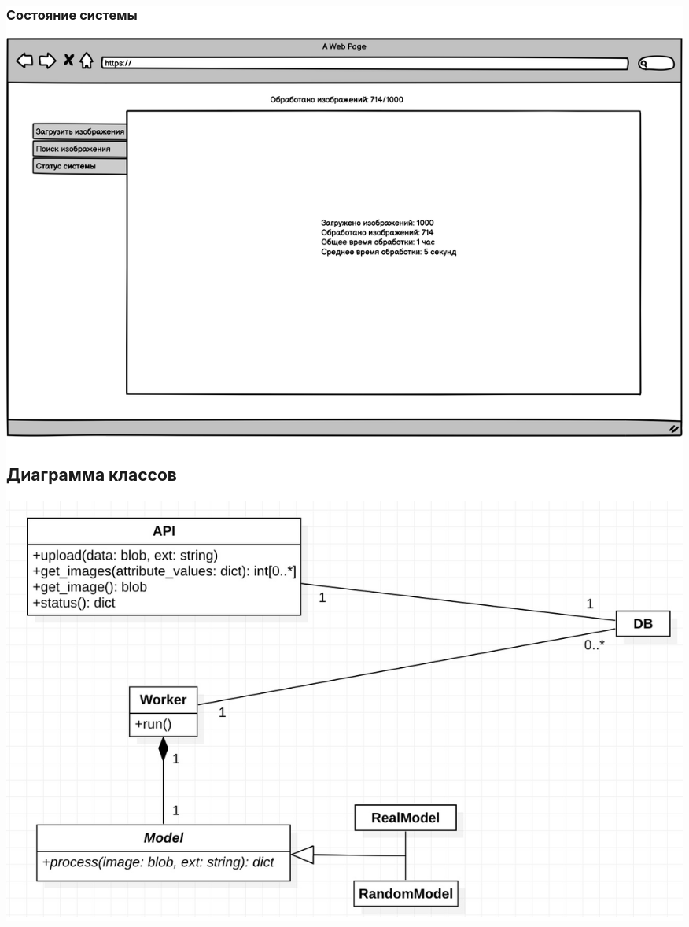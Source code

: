 ### Состояние системы

![Status](./4.design.ui.status.png)

## Диаграмма классов

![Diagram](./4.design.cd.jpg)
